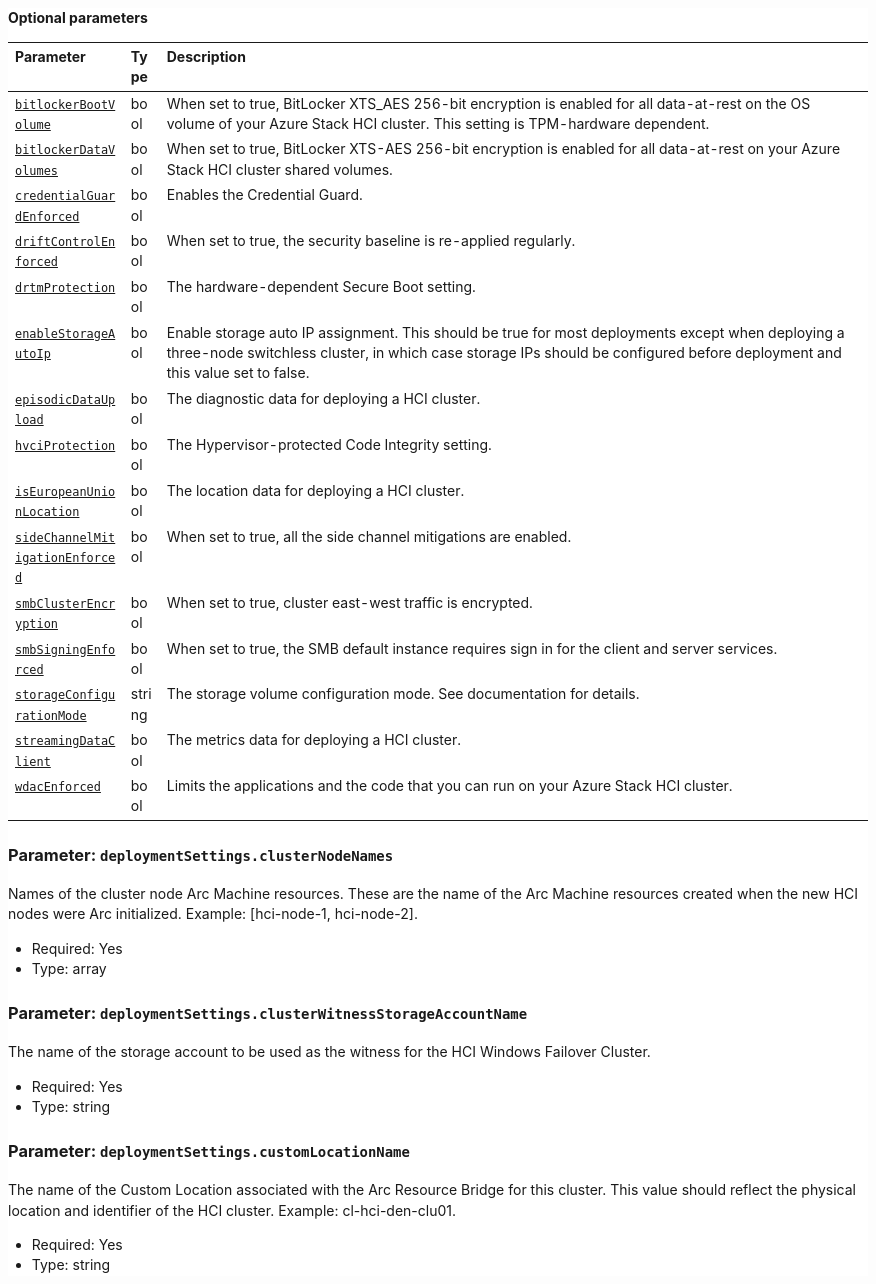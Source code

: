 **Optional parameters**

| Parameter | Type | Description |
| :-- | :-- | :-- |
| [`bitlockerBootVolume`](#parameter-deploymentsettingsbitlockerbootvolume) | bool | When set to true, BitLocker XTS_AES 256-bit encryption is enabled for all data-at-rest on the OS volume of your Azure Stack HCI cluster. This setting is TPM-hardware dependent. |
| [`bitlockerDataVolumes`](#parameter-deploymentsettingsbitlockerdatavolumes) | bool | When set to true, BitLocker XTS-AES 256-bit encryption is enabled for all data-at-rest on your Azure Stack HCI cluster shared volumes. |
| [`credentialGuardEnforced`](#parameter-deploymentsettingscredentialguardenforced) | bool | Enables the Credential Guard. |
| [`driftControlEnforced`](#parameter-deploymentsettingsdriftcontrolenforced) | bool | When set to true, the security baseline is re-applied regularly. |
| [`drtmProtection`](#parameter-deploymentsettingsdrtmprotection) | bool | The hardware-dependent Secure Boot setting. |
| [`enableStorageAutoIp`](#parameter-deploymentsettingsenablestorageautoip) | bool | Enable storage auto IP assignment. This should be true for most deployments except when deploying a three-node switchless cluster, in which case storage IPs should be configured before deployment and this value set to false. |
| [`episodicDataUpload`](#parameter-deploymentsettingsepisodicdataupload) | bool | The diagnostic data for deploying a HCI cluster. |
| [`hvciProtection`](#parameter-deploymentsettingshvciprotection) | bool | The Hypervisor-protected Code Integrity setting. |
| [`isEuropeanUnionLocation`](#parameter-deploymentsettingsiseuropeanunionlocation) | bool | The location data for deploying a HCI cluster. |
| [`sideChannelMitigationEnforced`](#parameter-deploymentsettingssidechannelmitigationenforced) | bool | When set to true, all the side channel mitigations are enabled. |
| [`smbClusterEncryption`](#parameter-deploymentsettingssmbclusterencryption) | bool | When set to true, cluster east-west traffic is encrypted. |
| [`smbSigningEnforced`](#parameter-deploymentsettingssmbsigningenforced) | bool | When set to true, the SMB default instance requires sign in for the client and server services. |
| [`storageConfigurationMode`](#parameter-deploymentsettingsstorageconfigurationmode) | string | The storage volume configuration mode. See documentation for details. |
| [`streamingDataClient`](#parameter-deploymentsettingsstreamingdataclient) | bool | The metrics data for deploying a HCI cluster. |
| [`wdacEnforced`](#parameter-deploymentsettingswdacenforced) | bool | Limits the applications and the code that you can run on your Azure Stack HCI cluster. |

### Parameter: `deploymentSettings.clusterNodeNames`

Names of the cluster node Arc Machine resources. These are the name of the Arc Machine resources created when the new HCI nodes were Arc initialized. Example: [hci-node-1, hci-node-2].

- Required: Yes
- Type: array

### Parameter: `deploymentSettings.clusterWitnessStorageAccountName`

The name of the storage account to be used as the witness for the HCI Windows Failover Cluster.

- Required: Yes
- Type: string

### Parameter: `deploymentSettings.customLocationName`

The name of the Custom Location associated with the Arc Resource Bridge for this cluster. This value should reflect the physical location and identifier of the HCI cluster. Example: cl-hci-den-clu01.

- Required: Yes
- Type: string
